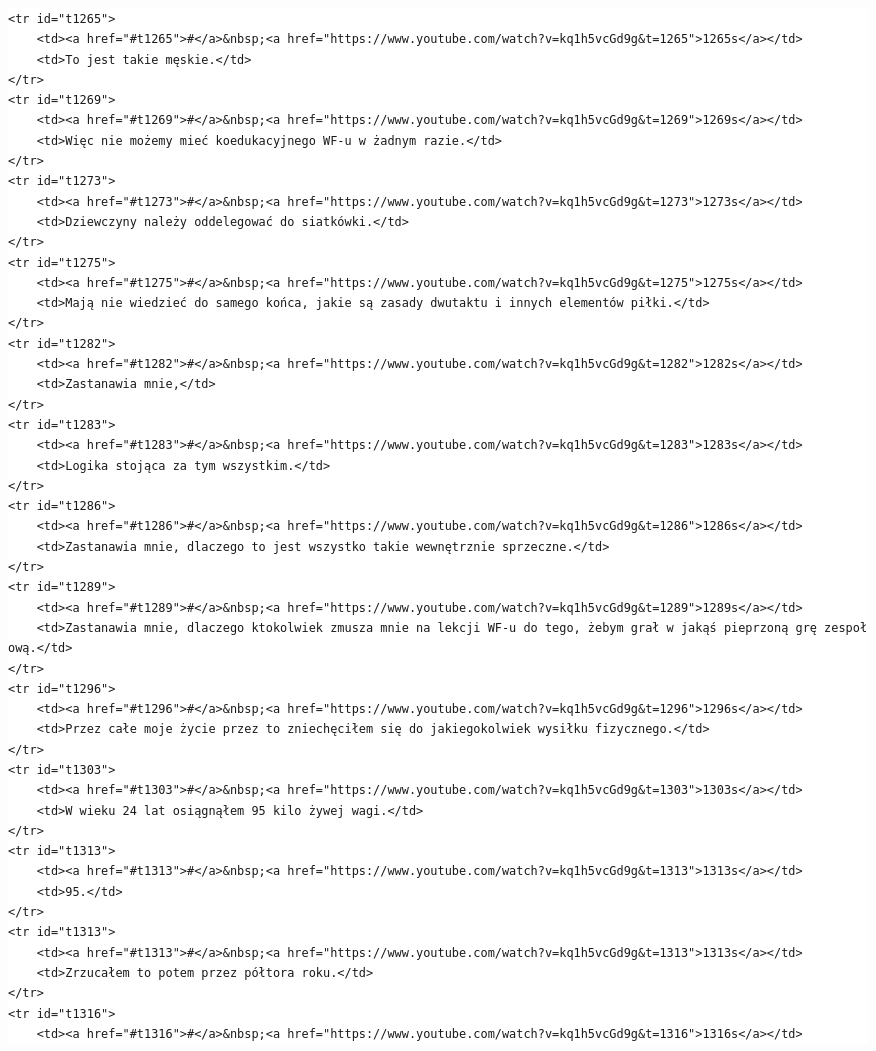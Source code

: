     <tr id="t1265">
        <td><a href="#t1265">#</a>&nbsp;<a href="https://www.youtube.com/watch?v=kq1h5vcGd9g&t=1265">1265s</a></td>
        <td>To jest takie męskie.</td>
    </tr>
    <tr id="t1269">
        <td><a href="#t1269">#</a>&nbsp;<a href="https://www.youtube.com/watch?v=kq1h5vcGd9g&t=1269">1269s</a></td>
        <td>Więc nie możemy mieć koedukacyjnego WF-u w żadnym razie.</td>
    </tr>
    <tr id="t1273">
        <td><a href="#t1273">#</a>&nbsp;<a href="https://www.youtube.com/watch?v=kq1h5vcGd9g&t=1273">1273s</a></td>
        <td>Dziewczyny należy oddelegować do siatkówki.</td>
    </tr>
    <tr id="t1275">
        <td><a href="#t1275">#</a>&nbsp;<a href="https://www.youtube.com/watch?v=kq1h5vcGd9g&t=1275">1275s</a></td>
        <td>Mają nie wiedzieć do samego końca, jakie są zasady dwutaktu i innych elementów piłki.</td>
    </tr>
    <tr id="t1282">
        <td><a href="#t1282">#</a>&nbsp;<a href="https://www.youtube.com/watch?v=kq1h5vcGd9g&t=1282">1282s</a></td>
        <td>Zastanawia mnie,</td>
    </tr>
    <tr id="t1283">
        <td><a href="#t1283">#</a>&nbsp;<a href="https://www.youtube.com/watch?v=kq1h5vcGd9g&t=1283">1283s</a></td>
        <td>Logika stojąca za tym wszystkim.</td>
    </tr>
    <tr id="t1286">
        <td><a href="#t1286">#</a>&nbsp;<a href="https://www.youtube.com/watch?v=kq1h5vcGd9g&t=1286">1286s</a></td>
        <td>Zastanawia mnie, dlaczego to jest wszystko takie wewnętrznie sprzeczne.</td>
    </tr>
    <tr id="t1289">
        <td><a href="#t1289">#</a>&nbsp;<a href="https://www.youtube.com/watch?v=kq1h5vcGd9g&t=1289">1289s</a></td>
        <td>Zastanawia mnie, dlaczego ktokolwiek zmusza mnie na lekcji WF-u do tego, żebym grał w jakąś pieprzoną grę zespołową.</td>
    </tr>
    <tr id="t1296">
        <td><a href="#t1296">#</a>&nbsp;<a href="https://www.youtube.com/watch?v=kq1h5vcGd9g&t=1296">1296s</a></td>
        <td>Przez całe moje życie przez to zniechęciłem się do jakiegokolwiek wysiłku fizycznego.</td>
    </tr>
    <tr id="t1303">
        <td><a href="#t1303">#</a>&nbsp;<a href="https://www.youtube.com/watch?v=kq1h5vcGd9g&t=1303">1303s</a></td>
        <td>W wieku 24 lat osiągnąłem 95 kilo żywej wagi.</td>
    </tr>
    <tr id="t1313">
        <td><a href="#t1313">#</a>&nbsp;<a href="https://www.youtube.com/watch?v=kq1h5vcGd9g&t=1313">1313s</a></td>
        <td>95.</td>
    </tr>
    <tr id="t1313">
        <td><a href="#t1313">#</a>&nbsp;<a href="https://www.youtube.com/watch?v=kq1h5vcGd9g&t=1313">1313s</a></td>
        <td>Zrzucałem to potem przez półtora roku.</td>
    </tr>
    <tr id="t1316">
        <td><a href="#t1316">#</a>&nbsp;<a href="https://www.youtube.com/watch?v=kq1h5vcGd9g&t=1316">1316s</a></td>